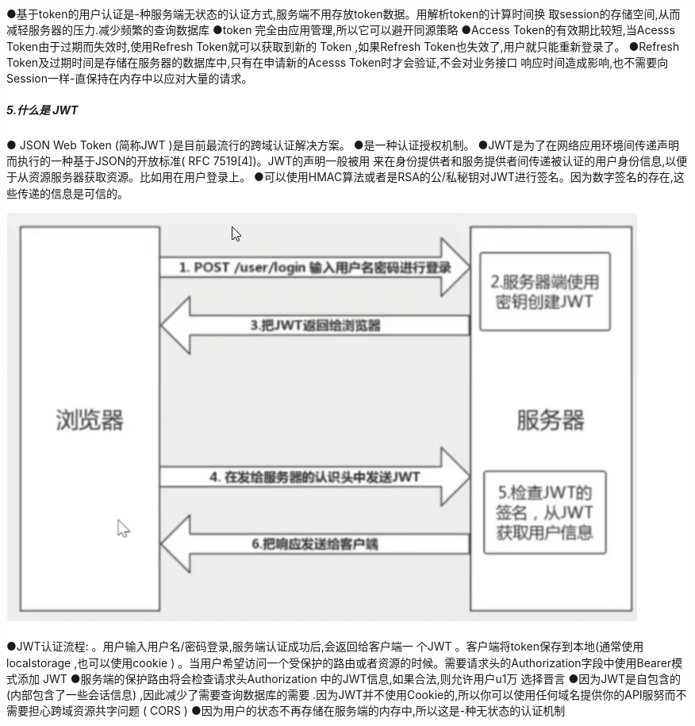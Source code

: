 ●基于token的用户认证是-种服务端无状态的认证方式,服务端不用存放token数据。用解析token的计算时间换
取session的存储空间,从而减轻服务器的压力.减少频繁的查询数据库
●token 完全由应用管理,所以它可以避开同源策略
●Access Token的有效期比较短,当Acesss Token由于过期而失效时,使用Refresh Token就可以获取到新的
Token ,如果Refresh Token也失效了,用户就只能重新登录了。
●Refresh Token及过期时间是存储在服务器的数据库中,只有在申请新的Acesss Token时才会验证,不会对业务接口
响应时间造成影响,也不需要向Session一样-直保持在内存中以应对大量的请求。

##### 5.什么是 JWT

● JSON Web Token (简称JWT )是目前最流行的跨域认证解决方案。
●是一种认证授权机制。
●JWT是为了在网络应用环境间传递声明而执行的一种基于JSON的开放标准( RFC 7519[4])。JWT的声明一般被用
来在身份提供者和服务提供者间传递被认证的用户身份信息,以便于从资源服务器获取资源。比如用在用户登录上。
●可以使用HMAC算法或者是RSA的公/私秘钥对JWT进行签名。因为数字签名的存在,这些传递的信息是可信的。

![image-20201110105251441](assets/image-20201110105251441.png)

●JWT认证流程:
	。用户输入用户名/密码登录,服务端认证成功后,会返回给客户端一 个JWT
	。客户端将token保存到本地(通常使用localstorage ,也可以使用cookie )
	。当用户希望访问一个受保护的路由或者资源的时候。需要请求头的Authorization字段中使用Bearer模式添加
JWT 
●服务端的保护路由将会检查请求头Authorization 中的JWT信息,如果合法,则允许用户u1万
选择晋言
●因为JWT是自包含的(内部包含了一些会话信息) ,因此减少了需要查询数据库的需要
.因为JWT并不使用Cookie的,所以你可以使用任何域名提供你的API服努而不需要担心跨域资源共字问题
( CORS )
●因为用户的状态不再存储在服务端的内存中,所以这是-种无状态的认证机制
